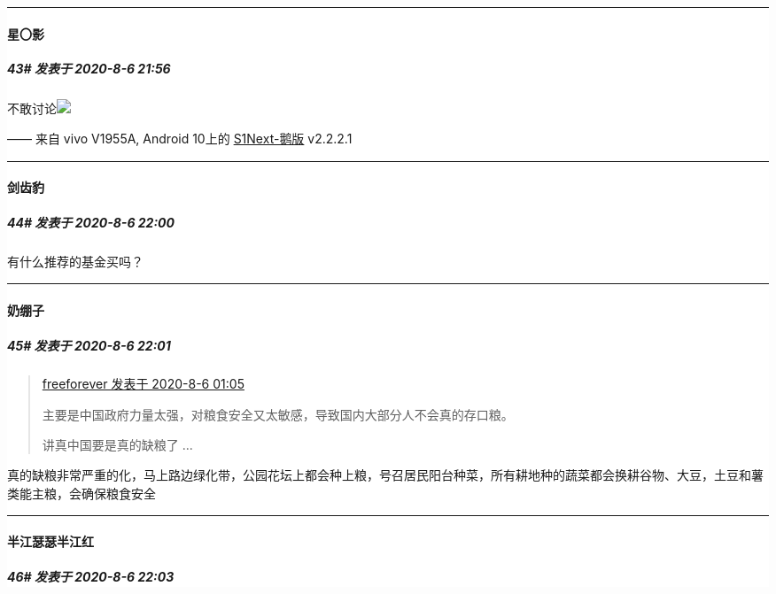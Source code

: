 





-----

####  星〇影  
##### 43#       发表于 2020-8-6 21:56




不敢讨论<img src="https://static.saraba1st.com/image/smiley/face2017/007.png" referrerpolicy="no-referrer">

—— 来自 vivo V1955A, Android 10上的 [S1Next-鹅版](https://github.com/ykrank/S1-Next/releases) v2.2.2.1







-----

####  剑齿豹  
##### 44#       发表于 2020-8-6 22:00




有什么推荐的基金买吗？







-----

####  奶绷子  
##### 45#       发表于 2020-8-6 22:01



<blockquote><a href="httphttps://bbs.saraba1st.com/2b/forum.php?mod=redirect&amp;goto=findpost&amp;pid=48331280&amp;ptid=1953329" target="_blank">freeforever 发表于 2020-8-6 01:05</a>

主要是中国政府力量太强，对粮食安全又太敏感，导致国内大部分人不会真的存口粮。


讲真中国要是真的缺粮了 ...</blockquote>
真的缺粮非常严重的化，马上路边绿化带，公园花坛上都会种上粮，号召居民阳台种菜，所有耕地种的蔬菜都会换耕谷物、大豆，土豆和薯类能主粮，会确保粮食安全







-----

####  半江瑟瑟半江红  
##### 46#       发表于 2020-8-6 22:03

